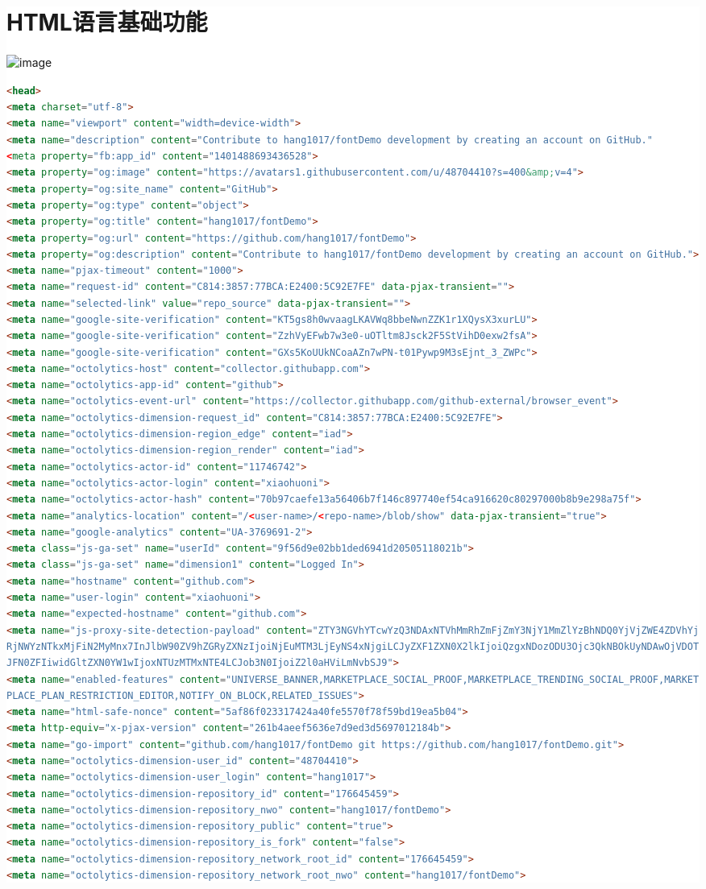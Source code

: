     
# HTML语言基础功能

![image](debugHtmlImg/html.jpg)

```html
<head>
<meta charset="utf-8">
<meta name="viewport" content="width=device-width">
<meta name="description" content="Contribute to hang1017/fontDemo development by creating an account on GitHub."
<meta property="fb:app_id" content="1401488693436528">
<meta property="og:image" content="https://avatars1.githubusercontent.com/u/48704410?s=400&amp;v=4">
<meta property="og:site_name" content="GitHub">
<meta property="og:type" content="object">
<meta property="og:title" content="hang1017/fontDemo">
<meta property="og:url" content="https://github.com/hang1017/fontDemo">
<meta property="og:description" content="Contribute to hang1017/fontDemo development by creating an account on GitHub.">
<meta name="pjax-timeout" content="1000">
<meta name="request-id" content="C814:3857:77BCA:E2400:5C92E7FE" data-pjax-transient="">
<meta name="selected-link" value="repo_source" data-pjax-transient="">
<meta name="google-site-verification" content="KT5gs8h0wvaagLKAVWq8bbeNwnZZK1r1XQysX3xurLU">
<meta name="google-site-verification" content="ZzhVyEFwb7w3e0-uOTltm8Jsck2F5StVihD0exw2fsA">
<meta name="google-site-verification" content="GXs5KoUUkNCoaAZn7wPN-t01Pywp9M3sEjnt_3_ZWPc">
<meta name="octolytics-host" content="collector.githubapp.com">
<meta name="octolytics-app-id" content="github">
<meta name="octolytics-event-url" content="https://collector.githubapp.com/github-external/browser_event">
<meta name="octolytics-dimension-request_id" content="C814:3857:77BCA:E2400:5C92E7FE">
<meta name="octolytics-dimension-region_edge" content="iad">
<meta name="octolytics-dimension-region_render" content="iad">
<meta name="octolytics-actor-id" content="11746742">
<meta name="octolytics-actor-login" content="xiaohuoni">
<meta name="octolytics-actor-hash" content="70b97caefe13a56406b7f146c897740ef54ca916620c80297000b8b9e298a75f">
<meta name="analytics-location" content="/<user-name>/<repo-name>/blob/show" data-pjax-transient="true">
<meta name="google-analytics" content="UA-3769691-2">
<meta class="js-ga-set" name="userId" content="9f56d9e02bb1ded6941d20505118021b">
<meta class="js-ga-set" name="dimension1" content="Logged In">
<meta name="hostname" content="github.com">
<meta name="user-login" content="xiaohuoni">
<meta name="expected-hostname" content="github.com">
<meta name="js-proxy-site-detection-payload" content="ZTY3NGVhYTcwYzQ3NDAxNTVhMmRhZmFjZmY3NjY1MmZlYzBhNDQ0YjVjZWE4ZDVhYjRjNWYzNTkxMjFiN2MyMnx7InJlbW90ZV9hZGRyZXNzIjoiNjEuMTM3LjEyNS4xNjgiLCJyZXF1ZXN0X2lkIjoiQzgxNDozODU3Ojc3QkNBOkUyNDAwOjVDOTJFN0ZFIiwidGltZXN0YW1wIjoxNTUzMTMxNTE4LCJob3N0IjoiZ2l0aHViLmNvbSJ9">
<meta name="enabled-features" content="UNIVERSE_BANNER,MARKETPLACE_SOCIAL_PROOF,MARKETPLACE_TRENDING_SOCIAL_PROOF,MARKETPLACE_PLAN_RESTRICTION_EDITOR,NOTIFY_ON_BLOCK,RELATED_ISSUES">
<meta name="html-safe-nonce" content="5af86f023317424a40fe5570f78f59bd19ea5b04">
<meta http-equiv="x-pjax-version" content="261b4aeef5636e7d9ed3d5697012184b">
<meta name="go-import" content="github.com/hang1017/fontDemo git https://github.com/hang1017/fontDemo.git">
<meta name="octolytics-dimension-user_id" content="48704410">
<meta name="octolytics-dimension-user_login" content="hang1017">
<meta name="octolytics-dimension-repository_id" content="176645459">
<meta name="octolytics-dimension-repository_nwo" content="hang1017/fontDemo">
<meta name="octolytics-dimension-repository_public" content="true">
<meta name="octolytics-dimension-repository_is_fork" content="false">
<meta name="octolytics-dimension-repository_network_root_id" content="176645459">
<meta name="octolytics-dimension-repository_network_root_nwo" content="hang1017/fontDemo">
```